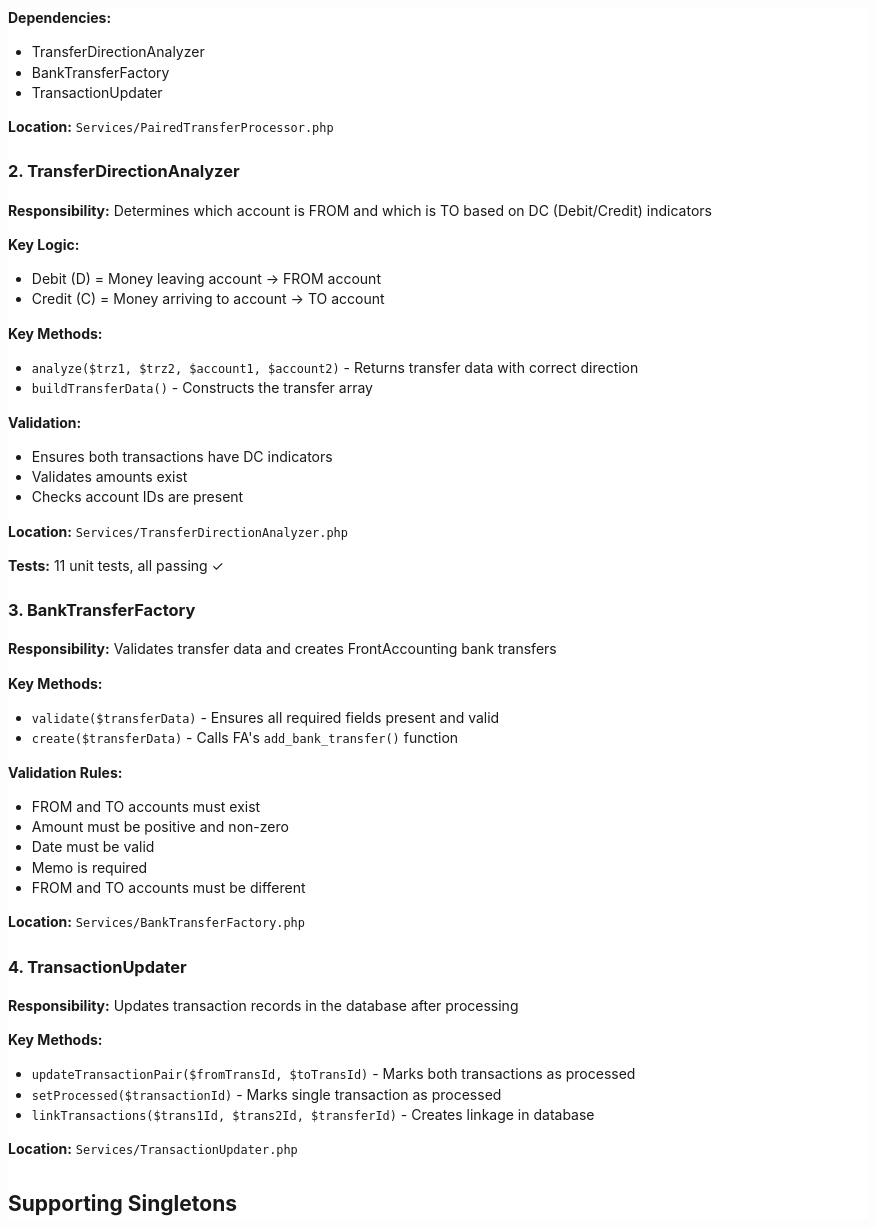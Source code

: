 **Dependencies:**
- TransferDirectionAnalyzer
- BankTransferFactory
- TransactionUpdater

**Location:** `Services/PairedTransferProcessor.php`

### 2. TransferDirectionAnalyzer
**Responsibility:** Determines which account is FROM and which is TO based on DC (Debit/Credit) indicators

**Key Logic:**
- Debit (D) = Money leaving account → FROM account
- Credit (C) = Money arriving to account → TO account

**Key Methods:**
- `analyze($trz1, $trz2, $account1, $account2)` - Returns transfer data with correct direction
- `buildTransferData()` - Constructs the transfer array

**Validation:**
- Ensures both transactions have DC indicators
- Validates amounts exist
- Checks account IDs are present

**Location:** `Services/TransferDirectionAnalyzer.php`

**Tests:** 11 unit tests, all passing ✓

### 3. BankTransferFactory
**Responsibility:** Validates transfer data and creates FrontAccounting bank transfers

**Key Methods:**
- `validate($transferData)` - Ensures all required fields present and valid
- `create($transferData)` - Calls FA's `add_bank_transfer()` function

**Validation Rules:**
- FROM and TO accounts must exist
- Amount must be positive and non-zero
- Date must be valid
- Memo is required
- FROM and TO accounts must be different

**Location:** `Services/BankTransferFactory.php`

### 4. TransactionUpdater
**Responsibility:** Updates transaction records in the database after processing

**Key Methods:**
- `updateTransactionPair($fromTransId, $toTransId)` - Marks both transactions as processed
- `setProcessed($transactionId)` - Marks single transaction as processed
- `linkTransactions($trans1Id, $trans2Id, $transferId)` - Creates linkage in database

**Location:** `Services/TransactionUpdater.php`

## Supporting Singletons

